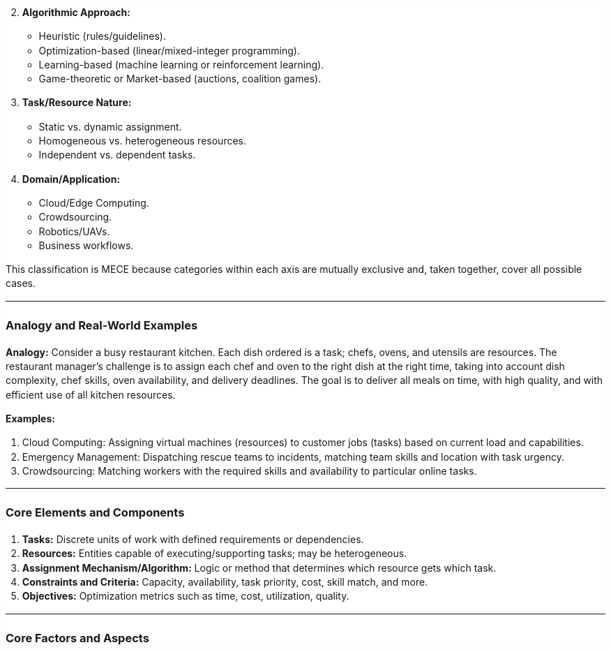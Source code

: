 2. **Algorithmic Approach:**
   - Heuristic (rules/guidelines).
   - Optimization-based (linear/mixed-integer programming).
   - Learning-based (machine learning or reinforcement learning).
   - Game-theoretic or Market-based (auctions, coalition games).

3. **Task/Resource Nature:**
   - Static vs. dynamic assignment.
   - Homogeneous vs. heterogeneous resources.
   - Independent vs. dependent tasks.

4. **Domain/Application:**
   - Cloud/Edge Computing.
   - Crowdsourcing.
   - Robotics/UAVs.
   - Business workflows.

This classification is MECE because categories within each axis are mutually exclusive and, taken together, cover all possible cases.

---

### Analogy and Real-World Examples

**Analogy:** Consider a busy restaurant kitchen. Each dish ordered is a task; chefs, ovens, and utensils are resources. The restaurant manager’s challenge is to assign each chef and oven to the right dish at the right time, taking into account dish complexity, chef skills, oven availability, and delivery deadlines. The goal is to deliver all meals on time, with high quality, and with efficient use of all kitchen resources.

**Examples:**
1. Cloud Computing: Assigning virtual machines (resources) to customer jobs (tasks) based on current load and capabilities.
2. Emergency Management: Dispatching rescue teams to incidents, matching team skills and location with task urgency.
3. Crowdsourcing: Matching workers with the required skills and availability to particular online tasks.

---

### Core Elements and Components

1. **Tasks:** Discrete units of work with defined requirements or dependencies.
2. **Resources:** Entities capable of executing/supporting tasks; may be heterogeneous.
3. **Assignment Mechanism/Algorithm:** Logic or method that determines which resource gets which task.
4. **Constraints and Criteria:** Capacity, availability, task priority, cost, skill match, and more.
5. **Objectives:** Optimization metrics such as time, cost, utilization, quality.

---

### Core Factors and Aspects
